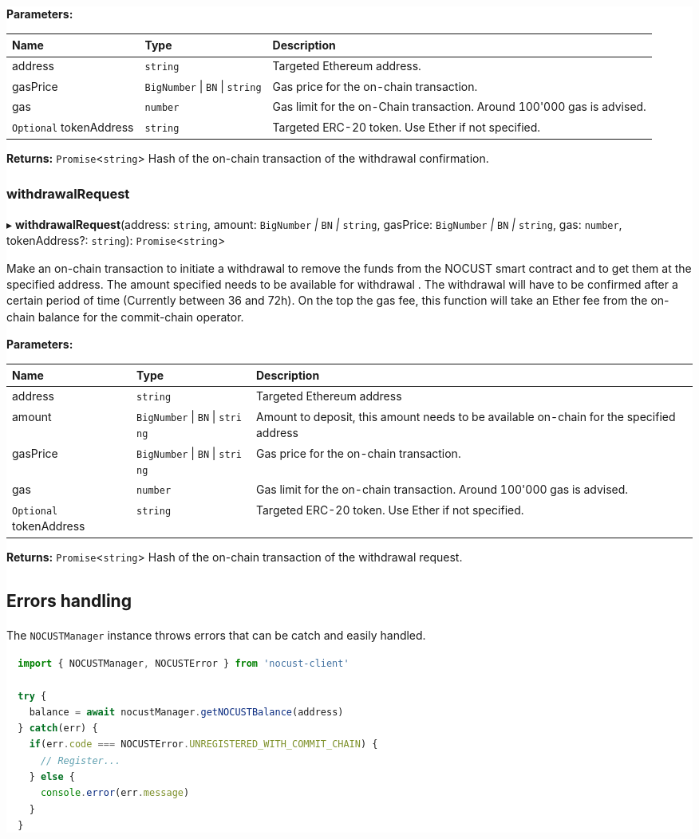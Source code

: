 **Parameters:**

| Name | Type | Description |
| :--- | :--- | :--- |
| address | `string` | Targeted Ethereum address. |
| gasPrice | `BigNumber` \| `BN` \| `string` | Gas price for the on-chain transaction. |
| gas | `number` | Gas limit for the on-Chain transaction. Around 100'000 gas is advised. |
| `Optional` tokenAddress | `string` | Targeted ERC-20 token. Use Ether if not specified. |

**Returns:** `Promise`&lt;`string`&gt; Hash of the on-chain transaction of the withdrawal confirmation.

### withdrawalRequest <a id="withdrawalrequest"></a>

▸ **withdrawalRequest**\(address: `string`, amount: `BigNumber` _\|_ `BN` _\|_ `string`, gasPrice: `BigNumber` _\|_ `BN` _\|_ `string`, gas: `number`, tokenAddress?: `string`\): `Promise`&lt;`string`&gt;

Make an on-chain transaction to initiate a withdrawal to remove the funds from the NOCUST smart contract and to get them at the specified address. The amount specified needs to be available for withdrawal . The withdrawal will have to be confirmed after a certain period of time \(Currently between 36 and 72h\). On the top the gas fee, this function will take an Ether fee from the on-chain balance for the commit-chain operator.

**Parameters:**

| Name | Type | Description |
| :--- | :--- | :--- |
| address | `string` | Targeted Ethereum address |
| amount | `BigNumber` \| `BN` \| `string` | Amount to deposit, this amount needs to be available on-chain for the specified address |
| gasPrice | `BigNumber` \| `BN` \| `string` | Gas price for the on-chain transaction. |
| gas | `number` | Gas limit for the on-chain transaction. Around 100'000 gas is advised. |
| `Optional` tokenAddress | `string` | Targeted ERC-20 token. Use Ether if not specified. |

**Returns:** `Promise`&lt;`string`&gt; Hash of the on-chain transaction of the withdrawal request.

## Errors handling

The `NOCUSTManager` instance throws errors that can be catch and easily handled.

```javascript
  import { NOCUSTManager, NOCUSTError } from 'nocust-client'
  
  try {
    balance = await nocustManager.getNOCUSTBalance(address)
  } catch(err) {
    if(err.code === NOCUSTError.UNREGISTERED_WITH_COMMIT_CHAIN) {
      // Register...
    } else {
      console.error(err.message)
    }
  }
```

